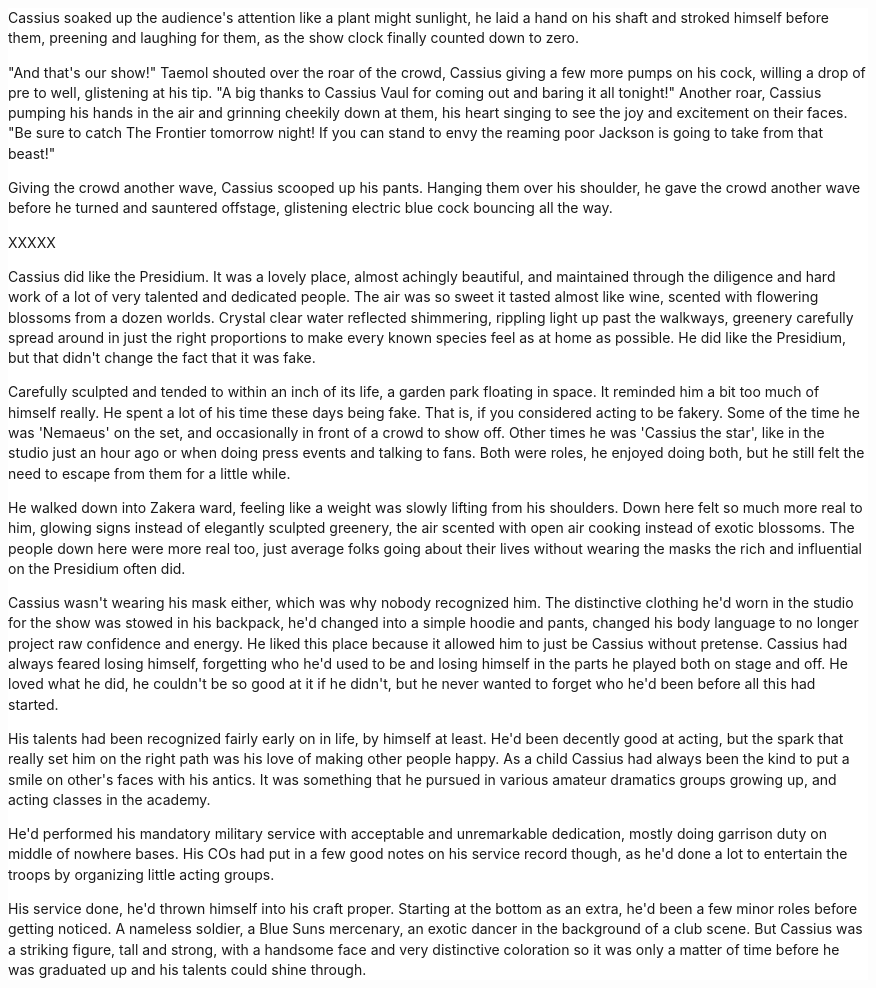 Cassius soaked up the audience's attention like a plant might sunlight, he laid a hand on his shaft and stroked himself before them, preening and laughing for them, as the show clock finally counted down to zero.

"And that's our show!" Taemol shouted over the roar of the crowd, Cassius giving a few more pumps on his cock, willing a drop of pre to well, glistening at his tip. "A big thanks to Cassius Vaul for coming out and baring it all tonight!" Another roar, Cassius pumping his hands in the air and grinning cheekily down at them, his heart singing to see the joy and excitement on their faces. "Be sure to catch The Frontier tomorrow night! If you can stand to envy the reaming poor Jackson is going to take from that beast!"

Giving the crowd another wave, Cassius scooped up his pants. Hanging them over his shoulder, he gave the crowd another wave before he turned and sauntered offstage, glistening electric blue cock bouncing all the way.

XXXXX

Cassius did like the Presidium. It was a lovely place, almost achingly beautiful, and maintained through the diligence and hard work of a lot of very talented and dedicated people. The air was so sweet it tasted almost like wine, scented with flowering blossoms from a dozen worlds. Crystal clear water reflected shimmering, rippling light up past the walkways, greenery carefully spread around in just the right proportions to make every known species feel as at home as possible. He did like the Presidium, but that didn't change the fact that it was fake.

Carefully sculpted and tended to within an inch of its life, a garden park floating in space. It reminded him a bit too much of himself really. He spent a lot of his time these days being fake. That is, if you considered acting to be fakery. Some of the time he was 'Nemaeus' on the set, and occasionally in front of a crowd to show off. Other times he was 'Cassius the star', like in the studio just an hour ago or when doing press events and talking to fans. Both were roles, he enjoyed doing both, but he still felt the need to escape from them for a little while.

He walked down into Zakera ward, feeling like a weight was slowly lifting from his shoulders. Down here felt so much more real to him, glowing signs instead of elegantly sculpted greenery, the air scented with open air cooking instead of exotic blossoms. The people down here were more real too, just average folks going about their lives without wearing the masks the rich and influential on the Presidium often did.

Cassius wasn't wearing his mask either, which was why nobody recognized him. The distinctive clothing he'd worn in the studio for the show was stowed in his backpack, he'd changed into a simple hoodie and pants, changed his body language to no longer project raw confidence and energy. He liked this place because it allowed him to just be Cassius without pretense. Cassius had always feared losing himself, forgetting who he'd used to be and losing himself in the parts he played both on stage and off. He loved what he did, he couldn't be so good at it if he didn't, but he never wanted to forget who he'd been before all this had started.

His talents had been recognized fairly early on in life, by himself at least. He'd been decently good at acting, but the spark that really set him on the right path was his love of making other people happy. As a child Cassius had always been the kind to put a smile on other's faces with his antics. It was something that he pursued in various amateur dramatics groups growing up, and acting classes in the academy.

He'd performed his mandatory military service with acceptable and unremarkable dedication, mostly doing garrison duty on middle of nowhere bases. His COs had put in a few good notes on his service record though, as he'd done a lot to entertain the troops by organizing little acting groups.

His service done, he'd thrown himself into his craft proper. Starting at the bottom as an extra, he'd been a few minor roles before getting noticed. A nameless soldier, a Blue Suns mercenary, an exotic dancer in the background of a club scene. But Cassius was a striking figure, tall and strong, with a handsome face and very distinctive coloration so it was only a matter of time before he was graduated up and his talents could shine through.
